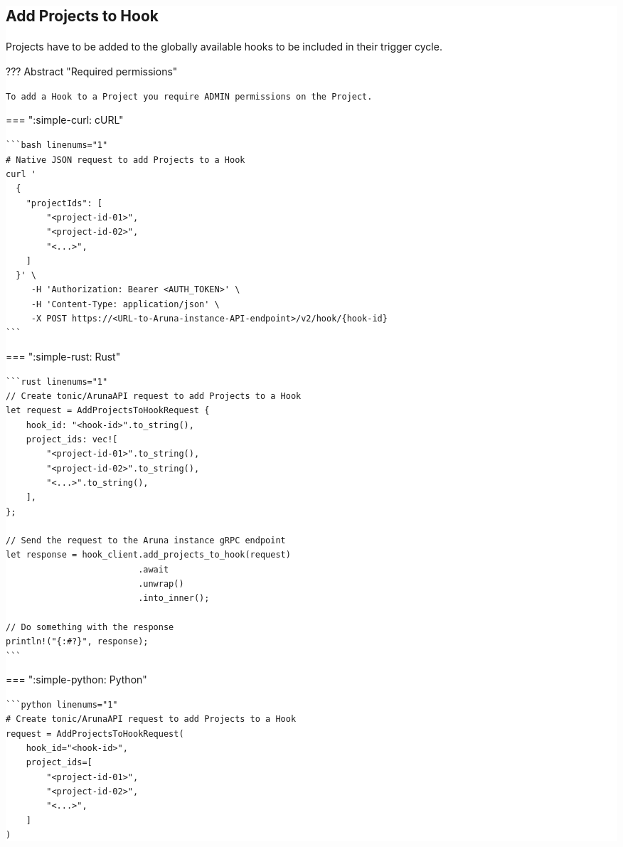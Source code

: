 
## Add Projects to Hook

Projects have to be added to the globally available hooks to be included in their trigger cycle.

??? Abstract "Required permissions"

    To add a Hook to a Project you require ADMIN permissions on the Project.

=== ":simple-curl: cURL"

    ```bash linenums="1"
    # Native JSON request to add Projects to a Hook
    curl '
      {
        "projectIds": [
            "<project-id-01>",
            "<project-id-02>",
            "<...>",
        ]
      }' \
         -H 'Authorization: Bearer <AUTH_TOKEN>' \
         -H 'Content-Type: application/json' \
         -X POST https://<URL-to-Aruna-instance-API-endpoint>/v2/hook/{hook-id}
    ```

=== ":simple-rust: Rust"

    ```rust linenums="1"
    // Create tonic/ArunaAPI request to add Projects to a Hook
    let request = AddProjectsToHookRequest {
        hook_id: "<hook-id>".to_string(),
        project_ids: vec![
            "<project-id-01>".to_string(),
            "<project-id-02>".to_string(),
            "<...>".to_string(),
        ],
    };

    // Send the request to the Aruna instance gRPC endpoint
    let response = hook_client.add_projects_to_hook(request)
                              .await
                              .unwrap()
                              .into_inner();
    
    // Do something with the response
    println!("{:#?}", response);
    ```

=== ":simple-python: Python"

    ```python linenums="1"
    # Create tonic/ArunaAPI request to add Projects to a Hook
    request = AddProjectsToHookRequest(
        hook_id="<hook-id>",
        project_ids=[
            "<project-id-01>",
            "<project-id-02>",
            "<...>",
        ]
    )
    